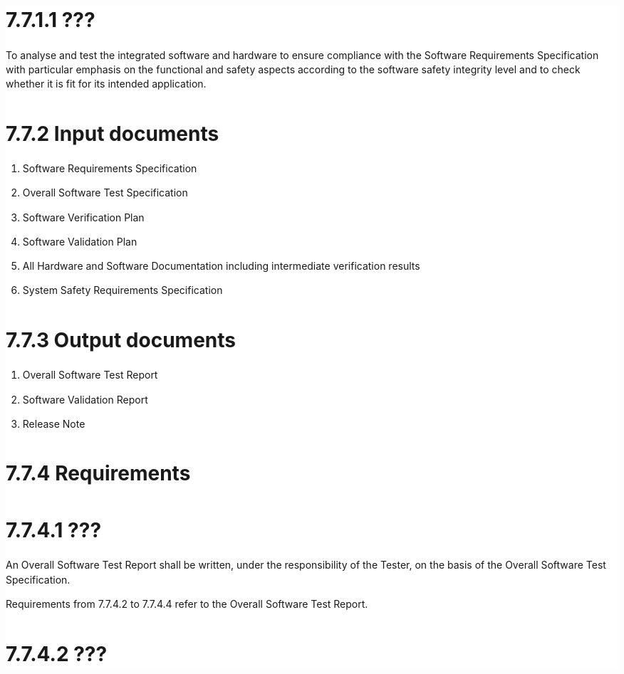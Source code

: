 # 7.7.1.1 ???



To analyse and test the integrated software and hardware to ensure compliance with the Software Requirements Specification with particular emphasis on the functional and safety aspects according to the software safety integrity level and to check whether it is fit for its intended application.



# 7.7.2 Input documents



1. Software Requirements Specification

2. Overall Software Test Specification

3. Software Verification Plan

4. Software Validation Plan

5. All Hardware and Software Documentation including intermediate verification results

6. System Safety Requirements Specification



# 7.7.3 Output documents



1. Overall Software Test Report

2. Software Validation Report

3. Release Note



# 7.7.4 Requirements



# 7.7.4.1 ???



An Overall Software Test Report shall be written, under the responsibility of the Tester, on the basis of the Overall Software Test Specification.



Requirements from 7.7.4.2 to 7.7.4.4 refer to the Overall Software Test Report.



# 7.7.4.2 ???
